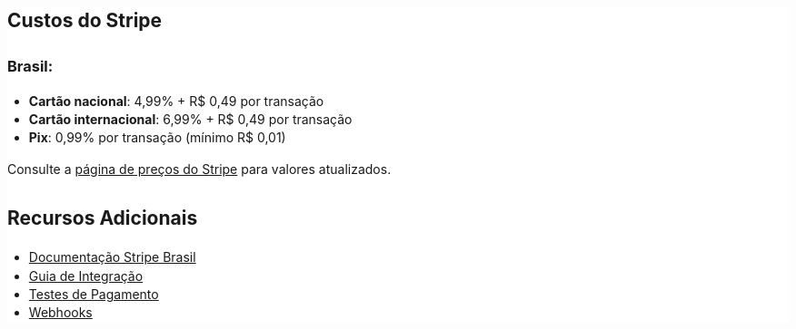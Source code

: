 ## Custos do Stripe

### Brasil:
- **Cartão nacional**: 4,99% + R$ 0,49 por transação
- **Cartão internacional**: 6,99% + R$ 0,49 por transação
- **Pix**: 0,99% por transação (mínimo R$ 0,01)

Consulte a [página de preços do Stripe](https://stripe.com/br/pricing) para valores atualizados.

## Recursos Adicionais

- [Documentação Stripe Brasil](https://stripe.com/docs)
- [Guia de Integração](https://stripe.com/docs/payments/integration-builder)
- [Testes de Pagamento](https://stripe.com/docs/testing)
- [Webhooks](https://stripe.com/docs/webhooks)
